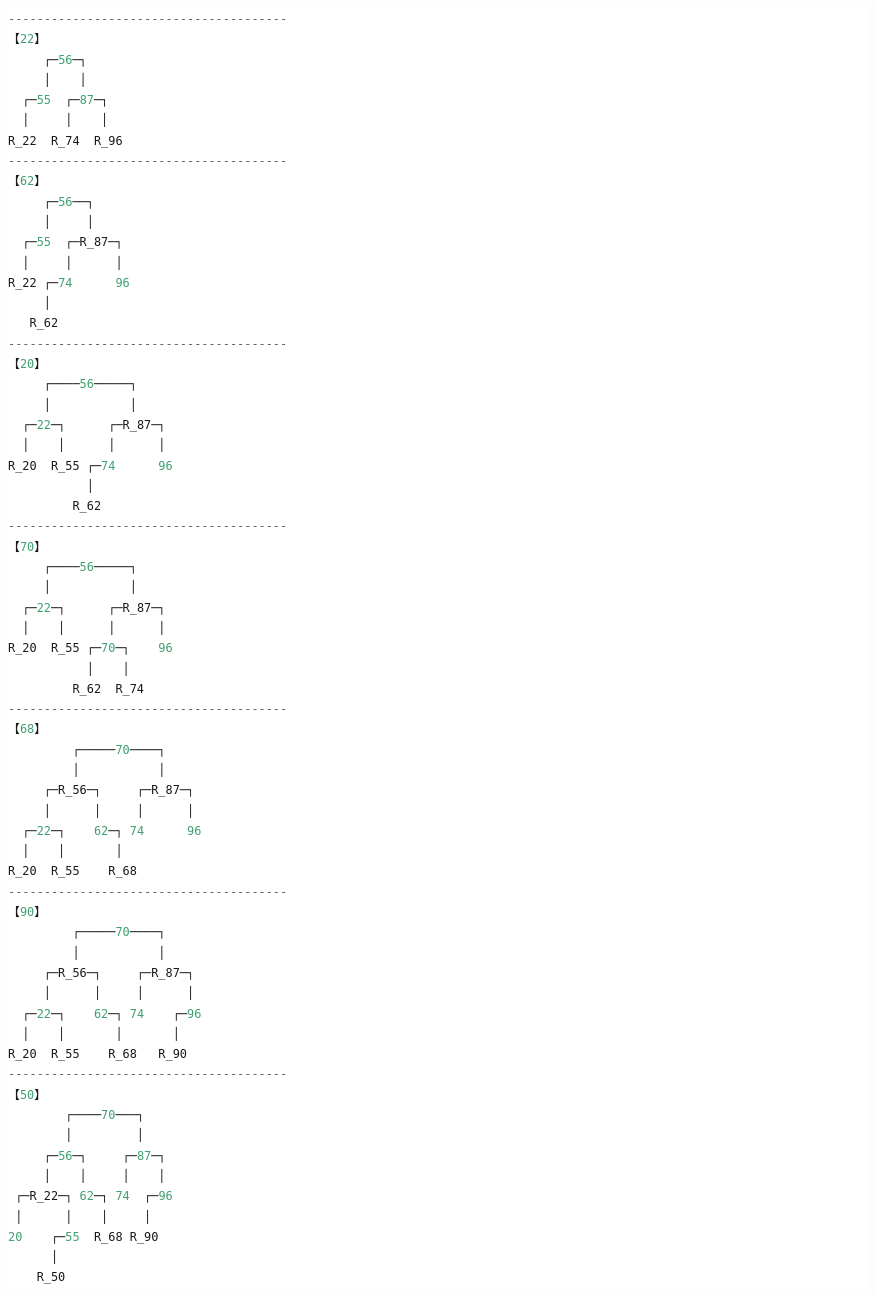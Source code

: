   ```java
  ---------------------------------------
  【22】
       ┌─56─┐
       │    │
    ┌─55  ┌─87─┐
    │     │    │
  R_22  R_74  R_96
  ---------------------------------------
  【62】
       ┌─56──┐
       │     │
    ┌─55  ┌─R_87─┐
    │     │      │
  R_22 ┌─74      96
       │
     R_62
  ---------------------------------------
  【20】
       ┌────56─────┐
       │           │
    ┌─22─┐      ┌─R_87─┐
    │    │      │      │
  R_20  R_55 ┌─74      96
             │
           R_62
  ---------------------------------------
  【70】
       ┌────56─────┐
       │           │
    ┌─22─┐      ┌─R_87─┐
    │    │      │      │
  R_20  R_55 ┌─70─┐    96
             │    │
           R_62  R_74
  ---------------------------------------
  【68】
           ┌─────70────┐
           │           │
       ┌─R_56─┐     ┌─R_87─┐
       │      │     │      │
    ┌─22─┐    62─┐ 74      96
    │    │       │
  R_20  R_55    R_68
  ---------------------------------------
  【90】
           ┌─────70────┐
           │           │
       ┌─R_56─┐     ┌─R_87─┐
       │      │     │      │
    ┌─22─┐    62─┐ 74    ┌─96
    │    │       │       │
  R_20  R_55    R_68   R_90
  ---------------------------------------
  【50】
          ┌────70───┐
          │         │
       ┌─56─┐     ┌─87─┐
       │    │     │    │
   ┌─R_22─┐ 62─┐ 74  ┌─96
   │      │    │     │
  20    ┌─55  R_68 R_90
        │
      R_50
  ```